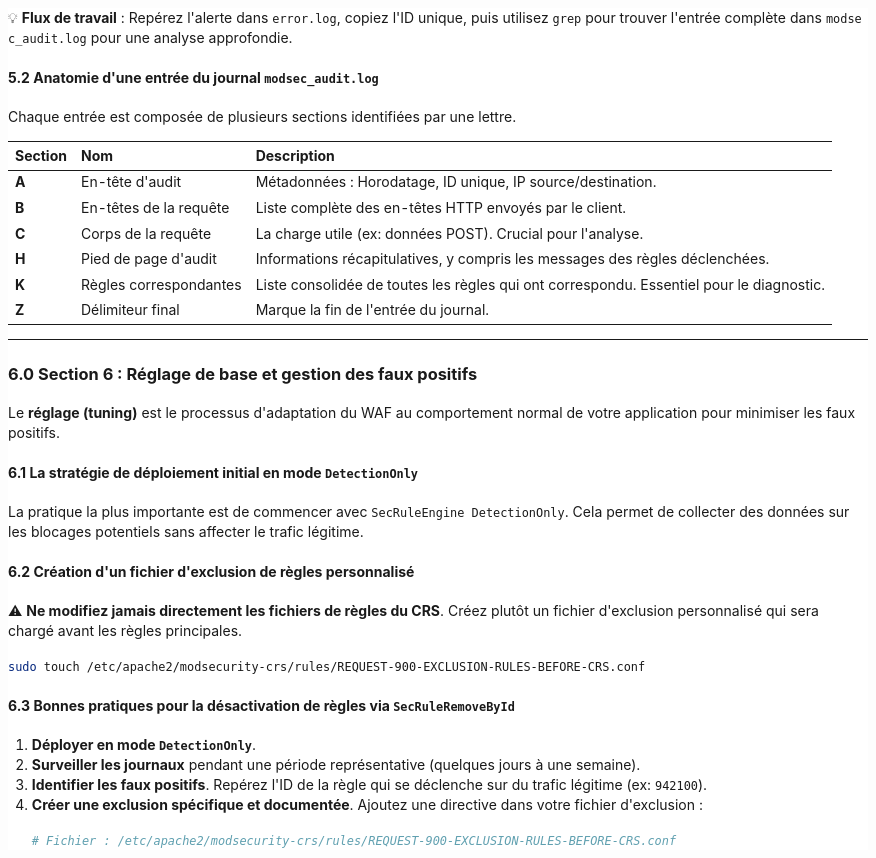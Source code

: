 💡 **Flux de travail** : Repérez l'alerte dans `error.log`, copiez l'ID unique, puis utilisez `grep` pour trouver l'entrée complète dans `modsec_audit.log` pour une analyse approfondie.

#### **5.2 Anatomie d'une entrée du journal `modsec_audit.log`**

Chaque entrée est composée de plusieurs sections identifiées par une lettre.

| Section | Nom                    | Description                                                                          |
| :------ | :--------------------- | :----------------------------------------------------------------------------------- |
| **A** | En-tête d'audit        | Métadonnées : Horodatage, ID unique, IP source/destination.                            |
| **B** | En-têtes de la requête | Liste complète des en-têtes HTTP envoyés par le client.                                |
| **C** | Corps de la requête    | La charge utile (ex: données POST). Crucial pour l'analyse.                            |
| **H** | Pied de page d'audit   | Informations récapitulatives, y compris les messages des règles déclenchées.         |
| **K** | Règles correspondantes | Liste consolidée de toutes les règles qui ont correspondu. Essentiel pour le diagnostic. |
| **Z** | Délimiteur final       | Marque la fin de l'entrée du journal.                                                  |

-----

### **6.0 Section 6 : Réglage de base et gestion des faux positifs**

Le **réglage (tuning)** est le processus d'adaptation du WAF au comportement normal de votre application pour minimiser les faux positifs.

#### **6.1 La stratégie de déploiement initial en mode `DetectionOnly`**

La pratique la plus importante est de commencer avec `SecRuleEngine DetectionOnly`. Cela permet de collecter des données sur les blocages potentiels sans affecter le trafic légitime.

#### **6.2 Création d'un fichier d'exclusion de règles personnalisé**

⚠️ **Ne modifiez jamais directement les fichiers de règles du CRS**. Créez plutôt un fichier d'exclusion personnalisé qui sera chargé avant les règles principales.

```bash
sudo touch /etc/apache2/modsecurity-crs/rules/REQUEST-900-EXCLUSION-RULES-BEFORE-CRS.conf
```

#### **6.3 Bonnes pratiques pour la désactivation de règles via `SecRuleRemoveById`**

1.  **Déployer en mode `DetectionOnly`**.
2.  **Surveiller les journaux** pendant une période représentative (quelques jours à une semaine).
3.  **Identifier les faux positifs**. Repérez l'ID de la règle qui se déclenche sur du trafic légitime (ex: `942100`).
4.  **Créer une exclusion spécifique et documentée**. Ajoutez une directive dans votre fichier d'exclusion :
    ```apache
    # Fichier : /etc/apache2/modsecurity-crs/rules/REQUEST-900-EXCLUSION-RULES-BEFORE-CRS.conf
